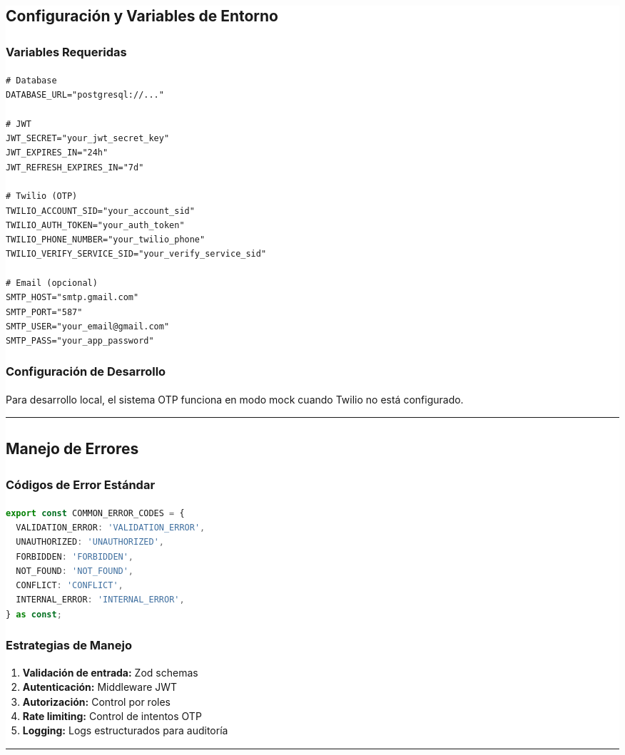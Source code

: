 
## Configuración y Variables de Entorno

### Variables Requeridas

```env
# Database
DATABASE_URL="postgresql://..."

# JWT
JWT_SECRET="your_jwt_secret_key"
JWT_EXPIRES_IN="24h"
JWT_REFRESH_EXPIRES_IN="7d"

# Twilio (OTP)
TWILIO_ACCOUNT_SID="your_account_sid"
TWILIO_AUTH_TOKEN="your_auth_token"
TWILIO_PHONE_NUMBER="your_twilio_phone"
TWILIO_VERIFY_SERVICE_SID="your_verify_service_sid"

# Email (opcional)
SMTP_HOST="smtp.gmail.com"
SMTP_PORT="587"
SMTP_USER="your_email@gmail.com"
SMTP_PASS="your_app_password"
```

### Configuración de Desarrollo

Para desarrollo local, el sistema OTP funciona en modo mock cuando Twilio no está configurado.

---

## Manejo de Errores

### Códigos de Error Estándar

```typescript
export const COMMON_ERROR_CODES = {
  VALIDATION_ERROR: 'VALIDATION_ERROR',
  UNAUTHORIZED: 'UNAUTHORIZED',
  FORBIDDEN: 'FORBIDDEN',
  NOT_FOUND: 'NOT_FOUND',
  CONFLICT: 'CONFLICT',
  INTERNAL_ERROR: 'INTERNAL_ERROR',
} as const;
```

### Estrategias de Manejo

1. **Validación de entrada:** Zod schemas
2. **Autenticación:** Middleware JWT
3. **Autorización:** Control por roles
4. **Rate limiting:** Control de intentos OTP
5. **Logging:** Logs estructurados para auditoría

---